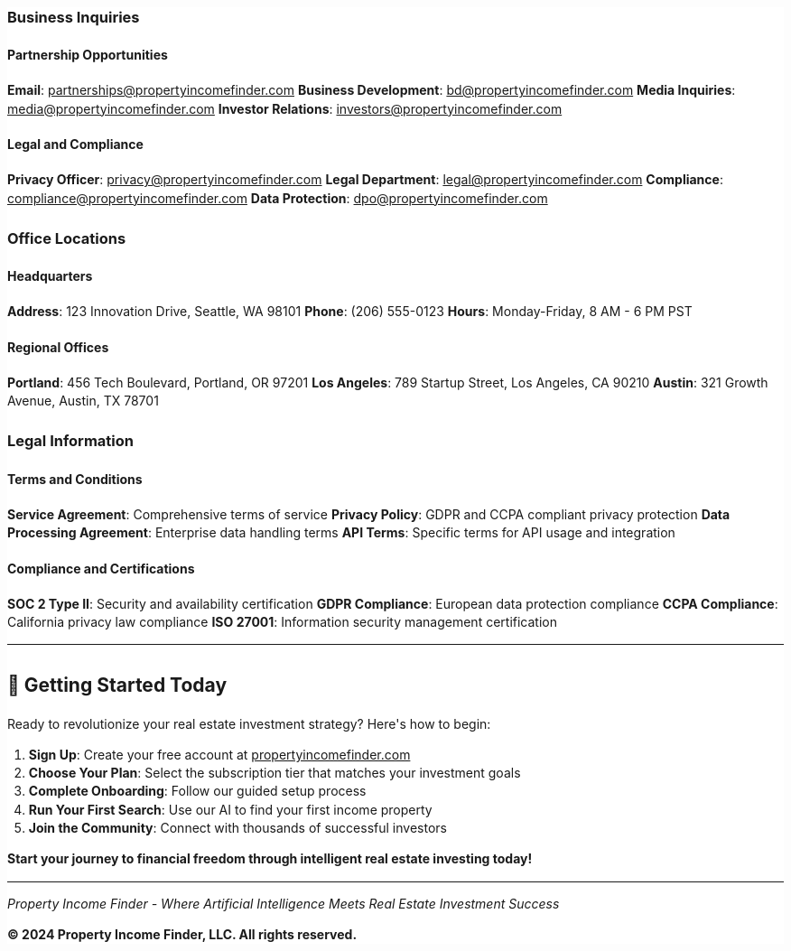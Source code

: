### Business Inquiries

#### Partnership Opportunities
**Email**: partnerships@propertyincomefinder.com
**Business Development**: bd@propertyincomefinder.com
**Media Inquiries**: media@propertyincomefinder.com
**Investor Relations**: investors@propertyincomefinder.com

#### Legal and Compliance
**Privacy Officer**: privacy@propertyincomefinder.com
**Legal Department**: legal@propertyincomefinder.com
**Compliance**: compliance@propertyincomefinder.com
**Data Protection**: dpo@propertyincomefinder.com

### Office Locations

#### Headquarters
**Address**: 123 Innovation Drive, Seattle, WA 98101
**Phone**: (206) 555-0123
**Hours**: Monday-Friday, 8 AM - 6 PM PST

#### Regional Offices
**Portland**: 456 Tech Boulevard, Portland, OR 97201
**Los Angeles**: 789 Startup Street, Los Angeles, CA 90210
**Austin**: 321 Growth Avenue, Austin, TX 78701

### Legal Information

#### Terms and Conditions
**Service Agreement**: Comprehensive terms of service
**Privacy Policy**: GDPR and CCPA compliant privacy protection
**Data Processing Agreement**: Enterprise data handling terms
**API Terms**: Specific terms for API usage and integration

#### Compliance and Certifications
**SOC 2 Type II**: Security and availability certification
**GDPR Compliance**: European data protection compliance
**CCPA Compliance**: California privacy law compliance
**ISO 27001**: Information security management certification

---

## 🎯 Getting Started Today

Ready to revolutionize your real estate investment strategy? Here's how to begin:

1. **Sign Up**: Create your free account at [propertyincomefinder.com](https://propertyincomefinder.com)
2. **Choose Your Plan**: Select the subscription tier that matches your investment goals
3. **Complete Onboarding**: Follow our guided setup process
4. **Run Your First Search**: Use our AI to find your first income property
5. **Join the Community**: Connect with thousands of successful investors

**Start your journey to financial freedom through intelligent real estate investing today!**

---

*Property Income Finder - Where Artificial Intelligence Meets Real Estate Investment Success*

**© 2024 Property Income Finder, LLC. All rights reserved.** 